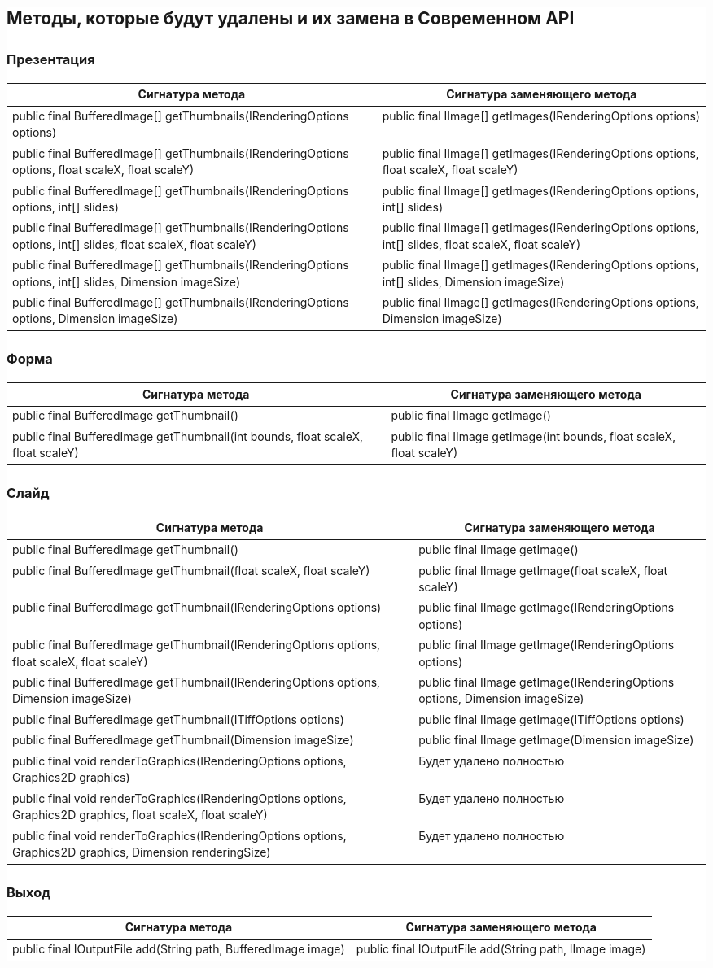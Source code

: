## Методы, которые будут удалены и их замена в Современном API

### Презентация
| Сигнатура метода                                | Сигнатура заменяющего метода                             |
|------------------------------------------------|---------------------------------------------------------|
| public final BufferedImage[] getThumbnails(IRenderingOptions options) | public final IImage[] getImages(IRenderingOptions options)                   |
| public final BufferedImage[] getThumbnails(IRenderingOptions options, float scaleX, float scaleY) | public final IImage[] getImages(IRenderingOptions options, float scaleX, float scaleY)   |
| public final BufferedImage[] getThumbnails(IRenderingOptions options, int[] slides) | public final IImage[] getImages(IRenderingOptions options, int[] slides) |
| public final BufferedImage[] getThumbnails(IRenderingOptions options, int[] slides, float scaleX, float scaleY) | public final IImage[] getImages(IRenderingOptions options, int[] slides, float scaleX, float scaleY) |
| public final BufferedImage[] getThumbnails(IRenderingOptions options, int[] slides, Dimension imageSize) | public final IImage[] getImages(IRenderingOptions options, int[] slides, Dimension imageSize) |
| public final BufferedImage[] getThumbnails(IRenderingOptions options, Dimension imageSize) | public final IImage[] getImages(IRenderingOptions options, Dimension imageSize) |

### Форма
| Сигнатура метода                                                      | Сигнатура заменяющего метода                                       |
|----------------------------------------------------------------------|-------------------------------------------------------------------|
| public final BufferedImage getThumbnail()                            | public final IImage getImage()                                   |
| public final BufferedImage getThumbnail(int bounds, float scaleX, float scaleY) | public final IImage getImage(int bounds, float scaleX, float scaleY) |

### Слайд
| Сигнатура метода                                                      | Сигнатура заменяющего метода                                           |
|----------------------------------------------------------------------|-----------------------------------------------------------------------|
| public final BufferedImage getThumbnail()                            | public final IImage getImage()                                       |
| public final BufferedImage getThumbnail(float scaleX, float scaleY) | public final IImage getImage(float scaleX, float scaleY)           |
| public final BufferedImage getThumbnail(IRenderingOptions options)   | public final IImage getImage(IRenderingOptions options)              |
| public final BufferedImage getThumbnail(IRenderingOptions options, float scaleX, float scaleY) | public final IImage getImage(IRenderingOptions options) |
| public final BufferedImage getThumbnail(IRenderingOptions options, Dimension imageSize) | public final IImage getImage(IRenderingOptions options, Dimension imageSize) |
| public final BufferedImage getThumbnail(ITiffOptions options)       | public final IImage getImage(ITiffOptions options)                  |
| public final BufferedImage getThumbnail(Dimension imageSize)       | public final IImage getImage(Dimension imageSize)                   |
| public final void renderToGraphics(IRenderingOptions options, Graphics2D graphics) | Будет удалено полностью                                          |
| public final void renderToGraphics(IRenderingOptions options, Graphics2D graphics, float scaleX, float scaleY) | Будет удалено полностью                                       |
| public final void renderToGraphics(IRenderingOptions options, Graphics2D graphics, Dimension renderingSize) | Будет удалено полностью                                       |

### Выход
| Сигнатура метода                                                | Сигнатура заменяющего метода                                |
|-----------------------------------------------------------------|-------------------------------------------------------------|
| public final IOutputFile add(String path, BufferedImage image) | public final IOutputFile add(String path, IImage image)    |
